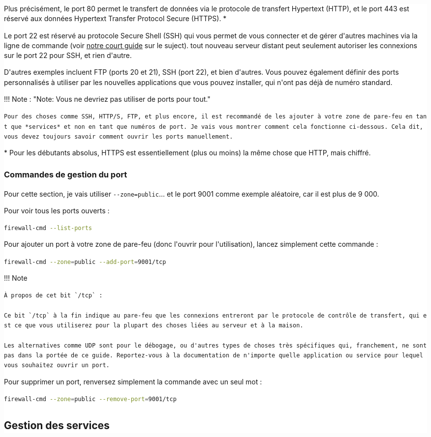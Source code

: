 Plus précisément, le port 80 permet le transfert de données via le protocole de transfert Hypertext (HTTP), et le port 443 est réservé aux données Hypertext Transfer Protocol Secure (HTTPS). *

Le port 22 est réservé au protocole Secure Shell (SSH) qui vous permet de vous connecter et de gérer d'autres machines via la ligne de commande (voir [notre court guide](ssh_public_private_keys.md) sur le suject). tout nouveau serveur distant peut seulement autoriser les connexions sur le port 22 pour SSH, et rien d'autre.

D'autres exemples incluent FTP (ports 20 et 21), SSH (port 22), et bien d'autres. Vous pouvez également définir des ports personnalisés à utiliser par les nouvelles applications que vous pouvez installer, qui n'ont pas déjà de numéro standard.

!!! Note : "Note: Vous ne devriez pas utiliser de ports pour tout."

    Pour des choses comme SSH, HTTP/S, FTP, et plus encore, il est recommandé de les ajouter à votre zone de pare-feu en tant que *services* et non en tant que numéros de port. Je vais vous montrer comment cela fonctionne ci-dessous. Cela dit, vous devez toujours savoir comment ouvrir les ports manuellement.

\* Pour les débutants absolus, HTTPS est essentiellement (plus ou moins) la même chose que HTTP, mais chiffré.

### Commandes de gestion du port

Pour cette section, je vais utiliser `--zone=public`... et le port 9001 comme exemple aléatoire, car il est plus de 9 000.

Pour voir tous les ports ouverts :

```bash
firewall-cmd --list-ports
```

Pour ajouter un port à votre zone de pare-feu (donc l'ouvrir pour l'utilisation), lancez simplement cette commande :

```bash
firewall-cmd --zone=public --add-port=9001/tcp
```

!!! Note

    À propos de cet bit `/tcp` :
    
    Ce bit `/tcp` à la fin indique au pare-feu que les connexions entreront par le protocole de contrôle de transfert, qui est ce que vous utiliserez pour la plupart des choses liées au serveur et à la maison.
    
    Les alternatives comme UDP sont pour le débogage, ou d'autres types de choses très spécifiques qui, franchement, ne sont pas dans la portée de ce guide. Reportez-vous à la documentation de n'importe quelle application ou service pour lequel vous souhaitez ouvrir un port.

Pour supprimer un port, renversez simplement la commande avec un seul mot :

```bash
firewall-cmd --zone=public --remove-port=9001/tcp
```

## Gestion des services
